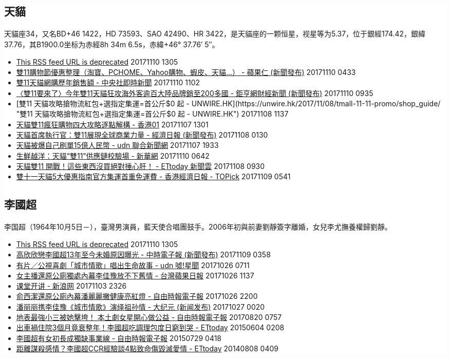## 天貓

天貓座34，又名BD+46 1422，HD 73593、SAO 42490、HR 3422，是天貓座的一颗恒星，视星等为5.37，位于銀經174.42，銀緯37.76，其B1900.0坐标为赤經8h 34m 6.5s，赤緯+46° 37.76′ 5″。
- [This RSS feed URL is deprecated](0 "This RSS feed URL is deprecated") 20171110 1305
- [雙11購物節優惠整理（淘寶、PCHOME、Yahoo購物、蝦皮、天貓…） - 蘋果仁 (新聞發布)](https://applealmond.com/posts/16625 "雙11購物節優惠整理（淘寶、PCHOME、Yahoo購物、蝦皮、天貓…） - 蘋果仁 (新聞發布)") 20171110 0433
- [雙11天貓網購歷年銷售額 - 中央社即時新聞](http://www.cna.com.tw/news/gpho/201711100003-1.aspx "雙11天貓網購歷年銷售額 - 中央社即時新聞") 20171110 1102
- [〈雙11要來了〉今年雙11天貓狂攻海外客逾百大陸品牌銷至200多國 - 鉅亨網財經新聞 (新聞發布)](https://news.cnyes.com/news/id/3962030 "〈雙11要來了〉今年雙11天貓狂攻海外客逾百大陸品牌銷至200多國 - 鉅亨網財經新聞 (新聞發布)") 20171110 0935
- [雙11 天貓攻略搶物流紅包+選指定集運=首公斤$0 起 - UNWIRE.HK](https://unwire.hk/2017/11/08/tmall-11-11-promo/shop_guide/ "雙11 天貓攻略搶物流紅包+選指定集運=首公斤$0 起 - UNWIRE.HK") 20171108 1137
- [天貓雙11瘋狂購物四大攻略逐點解構 - 香港01](https://www.hk01.com/%E5%A5%BD%E7%94%9F%E6%B4%BB/131677/%E5%A4%A9%E8%B2%93%E9%9B%9911%E7%98%8B%E7%8B%82%E8%B3%BC%E7%89%A9-%E5%9B%9B%E5%A4%A7%E6%94%BB%E7%95%A5%E9%80%90%E9%BB%9E%E8%A7%A3%E6%A7%8B "天貓雙11瘋狂購物四大攻略逐點解構 - 香港01") 20171107 1301
- [天貓首席執行官：雙11展現全球商業力量 - 經濟日報 (新聞發布)](https://money.udn.com/money/story/5641/2804559 "天貓首席執行官：雙11展現全球商業力量 - 經濟日報 (新聞發布)") 20171108 0130
- [天貓被爆自己刷單15億人民幣 - udn 聯合新聞網](https://udn.com/news/story/11323/2804082 "天貓被爆自己刷單15億人民幣 - udn 聯合新聞網") 20171107 1933
- [生鮮越洋：天貓“雙11”供應鏈校驗場 - 新華網](http://big5.xinhuanet.com/gate/big5/news.xinhuanet.com/fortune/2017-11/10/c_1121936130.htm "生鮮越洋：天貓“雙11”供應鏈校驗場 - 新華網") 20171110 0642
- [天貓雙11 開戰！這些東西沒買絕對捶心肝！ - ETtoday 新聞雲](https://www.ettoday.net/news/20171108/1047882.htm "天貓雙11 開戰！這些東西沒買絕對捶心肝！ - ETtoday 新聞雲") 20171108 0930
- [雙十一天貓5大優惠指南官方集運首重免運費 - 香港經濟日報 - TOPick](https://topick.hket.com/article/1943869/%E9%9B%99%E5%8D%81%E4%B8%80%E5%A4%A9%E8%B2%935%E5%A4%A7%E5%84%AA%E6%83%A0%E6%8C%87%E5%8D%97%E3%80%80%E5%AE%98%E6%96%B9%E9%9B%86%E9%81%8B%E9%A6%96%E9%87%8D%E5%85%8D%E9%81%8B%E8%B2%BB "雙十一天貓5大優惠指南官方集運首重免運費 - 香港經濟日報 - TOPick") 20171109 0541

## 李國超

李国超（1964年10月5日－），臺灣男演員，藍天使合唱團鼓手。2006年初與前妻劉靜簽字離婚，女兒李尤撫養權歸劉靜。
- [This RSS feed URL is deprecated](0 "This RSS feed URL is deprecated") 20171110 1305
- [高欣欣戀李國超13年至今未婚原因曝光 - 中時電子報 (新聞發布)](http://www.chinatimes.com/realtimenews/20171109002900-260404 "高欣欣戀李國超13年至今未婚原因曝光 - 中時電子報 (新聞發布)") 20171109 0358
- [有片／公視喜劇「城市情歌」唱出生命故事 - udn 噓!星聞](https://stars.udn.com/star/story/10091/2780072 "有片／公視喜劇「城市情歌」唱出生命故事 - udn 噓!星聞") 20171026 0711
- [女主播還原公廁獨處內幕李佳豫放不下舊情 - 台灣蘋果日報](https://tw.appledaily.com/new/realtime/20171026/1229357/ "女主播還原公廁獨處內幕李佳豫放不下舊情 - 台灣蘋果日報") 20171026 1137
- [课堂开讲 - 新浪网](http://news.sina.com.cn/o/2017-11-04/doc-ifynmvuq8433420.shtml "课堂开讲 - 新浪网") 20171103 2326
- [俞西潔還原公廁內幕潘麗麗撇健康亮紅燈 - 自由時報電子報](http://ent.ltn.com.tw/news/paper/1146621 "俞西潔還原公廁內幕潘麗麗撇健康亮紅燈 - 自由時報電子報") 20171026 2200
- [潘丽丽携李佳豫《城市情歌》演绎祖孙情 - 大纪元 (新闻发布)](http://www.epochtimes.com/gb/17/10/26/n9773758.htm "潘丽丽携李佳豫《城市情歌》演绎祖孙情 - 大纪元 (新闻发布)") 20171027 0020
- [地表最強小三被她擊垮！ 本土劇女星開心做公益 - 自由時報電子報](http://ent.ltn.com.tw/news/breakingnews/2168790 "地表最強小三被她擊垮！ 本土劇女星開心做公益 - 自由時報電子報") 20170820 0757
- [出車禍住院3個月竟衰整年！李國超吃調理包度日窮到哭 - ETtoday](https://star.ettoday.net/news/516010?t=%E5%87%BA%E8%BB%8A%E7%A6%8D%E4%BD%8F%E9%99%A23%E5%80%8B%E6%9C%88%E7%AB%9F%E8%A1%B0%E6%95%B4%E5%B9%B4%EF%BC%81%E6%9D%8E%E5%9C%8B%E8%B6%85%E5%90%83%E8%AA%BF%E7%90%86%E5%8C%85%E5%BA%A6%E6%97%A5%E7%AA%AE%E5%88%B0%E5%93%AD "出車禍住院3個月竟衰整年！李國超吃調理包度日窮到哭 - ETtoday") 20150604 0208
- [李國超有女初長成獨缺事業線 - 自由時報電子報](http://ent.ltn.com.tw/news/breakingnews/1394162 "李國超有女初長成獨缺事業線 - 自由時報電子報") 20150729 0418
- [距離謀殺感情？李國超CCR經驗談4點致命傷毀滅愛情 - ETtoday](https://star.ettoday.net/news/387460?t=%E8%B7%9D%E9%9B%A2%E8%AC%80%E6%AE%BA%E6%84%9F%E6%83%85%EF%BC%9F%E6%9D%8E%E5%9C%8B%E8%B6%85CCR%E7%B6%93%E9%A9%97%E8%AB%87%E3%80%804%E9%BB%9E%E8%87%B4%E5%91%BD%E5%82%B7%E6%AF%80%E6%BB%85%E6%84%9B%E6%83%85 "距離謀殺感情？李國超CCR經驗談4點致命傷毀滅愛情 - ETtoday") 20140808 0409
